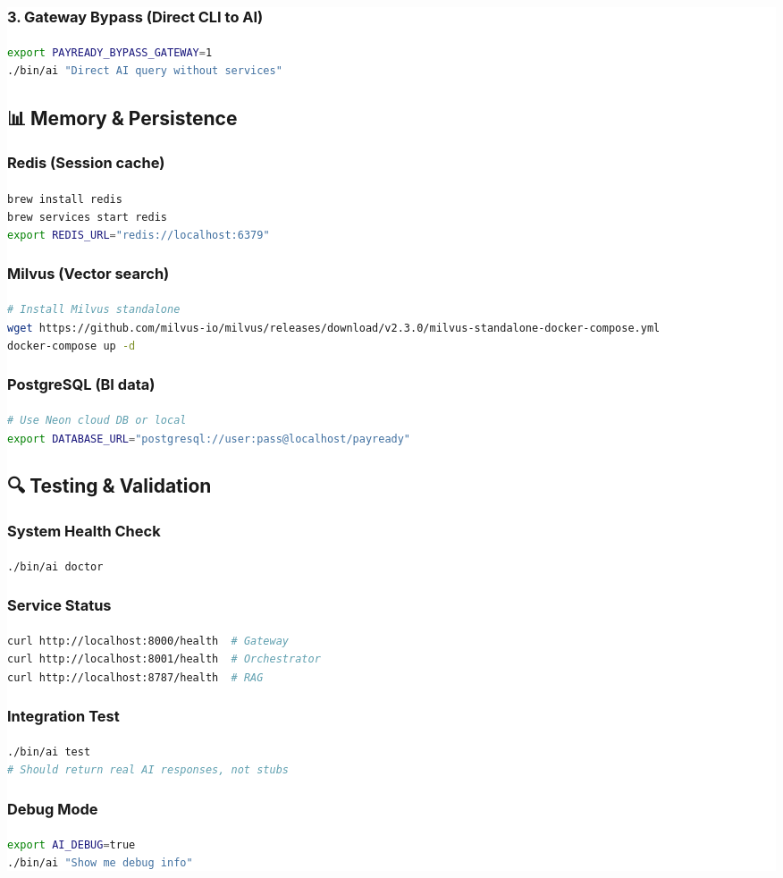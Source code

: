 ### 3. **Gateway Bypass** (Direct CLI to AI)
```bash
export PAYREADY_BYPASS_GATEWAY=1
./bin/ai "Direct AI query without services"
```

## 📊 Memory & Persistence

### Redis (Session cache)
```bash
brew install redis
brew services start redis
export REDIS_URL="redis://localhost:6379"
```

### Milvus (Vector search)
```bash
# Install Milvus standalone
wget https://github.com/milvus-io/milvus/releases/download/v2.3.0/milvus-standalone-docker-compose.yml
docker-compose up -d
```

### PostgreSQL (BI data)
```bash
# Use Neon cloud DB or local
export DATABASE_URL="postgresql://user:pass@localhost/payready"
```

## 🔍 Testing & Validation

### System Health Check
```bash
./bin/ai doctor
```

### Service Status
```bash
curl http://localhost:8000/health  # Gateway
curl http://localhost:8001/health  # Orchestrator
curl http://localhost:8787/health  # RAG
```

### Integration Test
```bash
./bin/ai test
# Should return real AI responses, not stubs
```

### Debug Mode
```bash
export AI_DEBUG=true
./bin/ai "Show me debug info"
```
